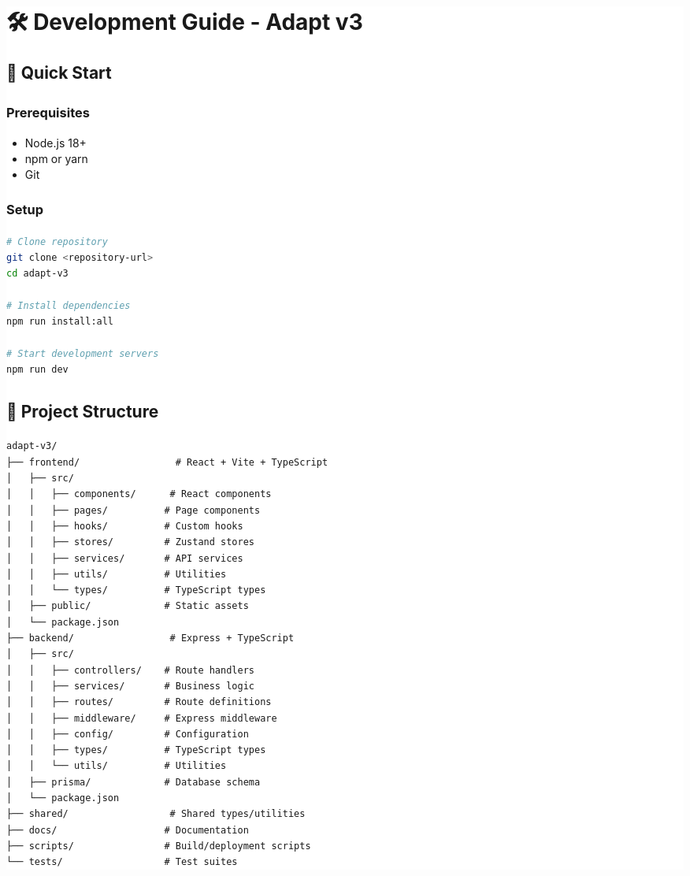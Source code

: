 # 🛠️ Development Guide - Adapt v3

## 🚀 Quick Start

### Prerequisites
- Node.js 18+
- npm or yarn
- Git

### Setup
```bash
# Clone repository
git clone <repository-url>
cd adapt-v3

# Install dependencies
npm run install:all

# Start development servers
npm run dev
```

## 📁 Project Structure

```
adapt-v3/
├── frontend/                 # React + Vite + TypeScript
│   ├── src/
│   │   ├── components/      # React components
│   │   ├── pages/          # Page components
│   │   ├── hooks/          # Custom hooks
│   │   ├── stores/         # Zustand stores
│   │   ├── services/       # API services
│   │   ├── utils/          # Utilities
│   │   └── types/          # TypeScript types
│   ├── public/             # Static assets
│   └── package.json
├── backend/                 # Express + TypeScript
│   ├── src/
│   │   ├── controllers/    # Route handlers
│   │   ├── services/       # Business logic
│   │   ├── routes/         # Route definitions
│   │   ├── middleware/     # Express middleware
│   │   ├── config/         # Configuration
│   │   ├── types/          # TypeScript types
│   │   └── utils/          # Utilities
│   ├── prisma/             # Database schema
│   └── package.json
├── shared/                  # Shared types/utilities
├── docs/                   # Documentation
├── scripts/                # Build/deployment scripts
└── tests/                  # Test suites
```
